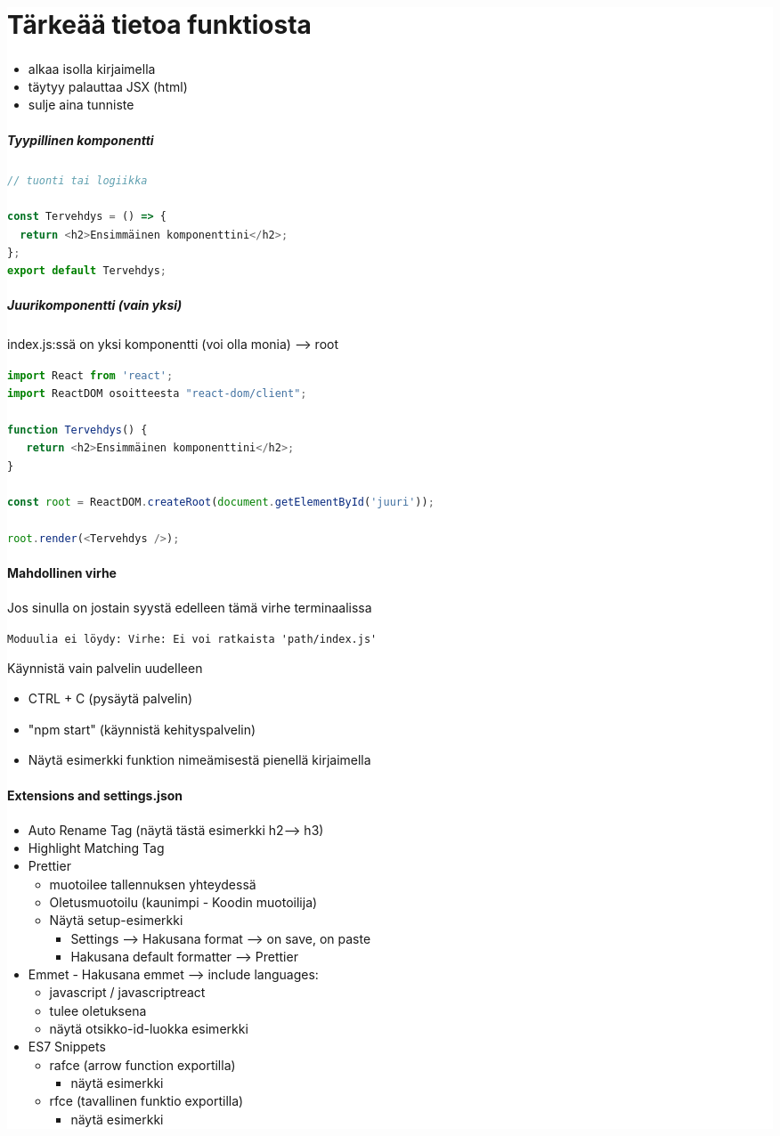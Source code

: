 # Tärkeää tietoa funktiosta

- alkaa isolla kirjaimella
- täytyy palauttaa JSX (html)
- sulje aina tunniste <Tervehdys/>

##### Tyypillinen komponentti

```js
// tuonti tai logiikka

const Tervehdys = () => {
  return <h2>Ensimmäinen komponenttini</h2>;
};
export default Tervehdys;
```

##### Juurikomponentti (vain yksi)

index.js:ssä on yksi komponentti (voi olla monia) --> root

```js
import React from 'react';
import ReactDOM osoitteesta "react-dom/client";

function Tervehdys() {
   return <h2>Ensimmäinen komponenttini</h2>;
}

const root = ReactDOM.createRoot(document.getElementById('juuri'));

root.render(<Tervehdys />);
```

#### Mahdollinen virhe

Jos sinulla on jostain syystä edelleen tämä virhe terminaalissa

```
Moduulia ei löydy: Virhe: Ei voi ratkaista 'path/index.js'
```

Käynnistä vain palvelin uudelleen

- CTRL + C (pysäytä palvelin)
- "npm start" (käynnistä kehityspalvelin)

- Näytä esimerkki funktion nimeämisestä pienellä kirjaimella

#### Extensions and settings.json

- Auto Rename Tag (näytä tästä esimerkki h2--> h3)
- Highlight Matching Tag
- Prettier
  - muotoilee tallennuksen yhteydessä
  - Oletusmuotoilu (kaunimpi - Koodin muotoilija)
  - Näytä setup-esimerkki
    - Settings --> Hakusana format --> on save, on paste
    - Hakusana default formatter --> Prettier
- Emmet - Hakusana emmet --> include languages:
  - javascript / javascriptreact
  - tulee oletuksena
  - näytä otsikko-id-luokka esimerkki
- ES7 Snippets
  - rafce (arrow function exportilla)
    - näytä esimerkki
  - rfce (tavallinen funktio exportilla)
    - näytä esimerkki